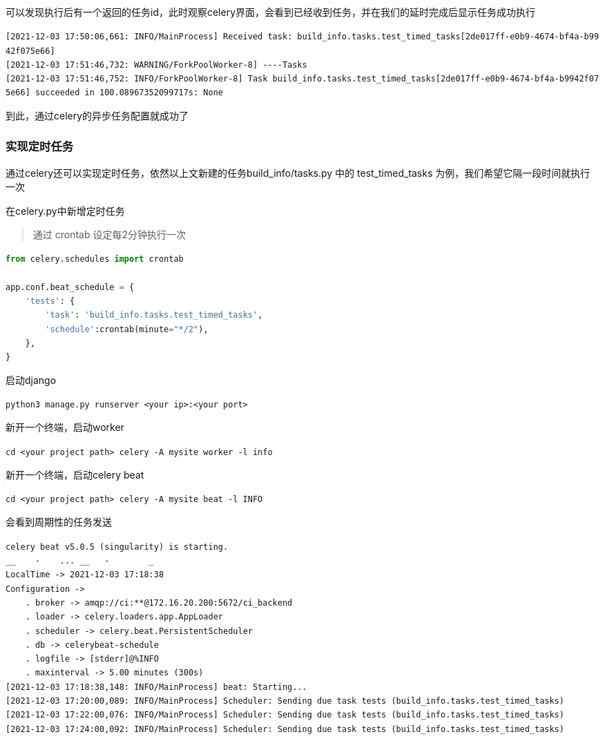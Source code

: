可以发现执行后有一个返回的任务id，此时观察celery界面，会看到已经收到任务，并在我们的延时完成后显示任务成功执行

```shell
[2021-12-03 17:50:06,661: INFO/MainProcess] Received task: build_info.tasks.test_timed_tasks[2de017ff-e0b9-4674-bf4a-b9942f075e66]
[2021-12-03 17:51:46,732: WARNING/ForkPoolWorker-8] ----Tasks
[2021-12-03 17:51:46,752: INFO/ForkPoolWorker-8] Task build_info.tasks.test_timed_tasks[2de017ff-e0b9-4674-bf4a-b9942f075e66] succeeded in 100.08967352099717s: None
```

到此，通过celery的异步任务配置就成功了

### 实现定时任务

通过celery还可以实现定时任务，依然以上文新建的任务build_info/tasks.py 中的 test_timed_tasks 为例，我们希望它隔一段时间就执行一次

在celery.py中新增定时任务

>  通过 crontab 设定每2分钟执行一次

```python
from celery.schedules import crontab

app.conf.beat_schedule = {
    'tests': {
        'task': 'build_info.tasks.test_timed_tasks',
        'schedule':crontab(minute="*/2"),
    },
}
```

启动django

```shell
python3 manage.py runserver <your ip>:<your port>
```

新开一个终端，启动worker

```shell
cd <your project path> celery -A mysite worker -l info
```

新开一个终端，启动celery beat

```shell
cd <your project path> celery -A mysite beat -l INFO
```

会看到周期性的任务发送

```shell
celery beat v5.0.5 (singularity) is starting.
__    -    ... __   -        _
LocalTime -> 2021-12-03 17:18:38
Configuration ->
    . broker -> amqp://ci:**@172.16.20.200:5672/ci_backend
    . loader -> celery.loaders.app.AppLoader
    . scheduler -> celery.beat.PersistentScheduler
    . db -> celerybeat-schedule
    . logfile -> [stderr]@%INFO
    . maxinterval -> 5.00 minutes (300s)
[2021-12-03 17:18:38,148: INFO/MainProcess] beat: Starting...
[2021-12-03 17:20:00,089: INFO/MainProcess] Scheduler: Sending due task tests (build_info.tasks.test_timed_tasks)
[2021-12-03 17:22:00,076: INFO/MainProcess] Scheduler: Sending due task tests (build_info.tasks.test_timed_tasks)
[2021-12-03 17:24:00,092: INFO/MainProcess] Scheduler: Sending due task tests (build_info.tasks.test_timed_tasks)
```
